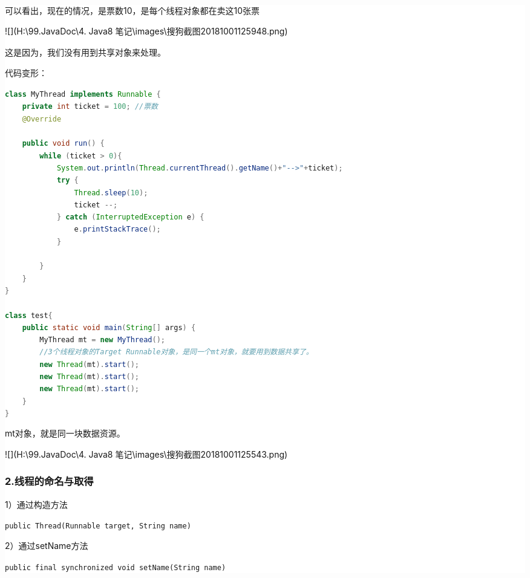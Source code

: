 可以看出，现在的情况，是票数10，是每个线程对象都在卖这10张票

![](H:\99.JavaDoc\4. Java8 笔记\images\搜狗截图20181001125948.png)

这是因为，我们没有用到共享对象来处理。

代码变形：

```java
class MyThread implements Runnable {
    private int ticket = 100; //票数
    @Override

    public void run() {
        while (ticket > 0){
            System.out.println(Thread.currentThread().getName()+"-->"+ticket);
            try {
                Thread.sleep(10);
                ticket --;
            } catch (InterruptedException e) {
                e.printStackTrace();
            }

        }
    }
}

class test{
    public static void main(String[] args) {
        MyThread mt = new MyThread();
        //3个线程对象的Target Runnable对象，是同一个mt对象，就要用到数据共享了。
        new Thread(mt).start();
        new Thread(mt).start();
        new Thread(mt).start();
    }
}
```

mt对象，就是同一块数据资源。

![](H:\99.JavaDoc\4. Java8 笔记\images\搜狗截图20181001125543.png)



### 2.线程的命名与取得

1）通过构造方法

```
public Thread(Runnable target, String name)
```

2）通过setName方法

```
public final synchronized void setName(String name) 
```

